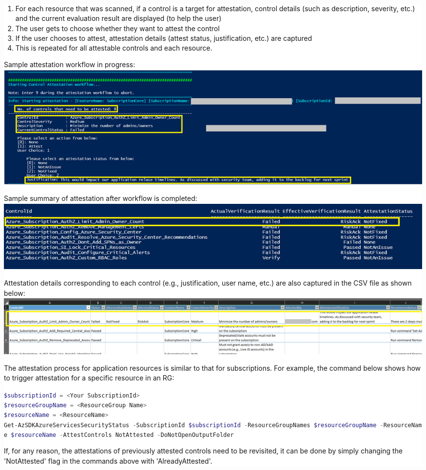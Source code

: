 1. For each resource that was scanned, if a control is a target for attestation, control details (such as description, severity, etc.) and the current evaluation result are displayed (to help the user)
2. The user gets to choose whether they want to attest the control
3. If the user chooses to attest, attestation details (attest status, justification, etc.) are captured
4. This is repeated for all attestable controls and each resource.

 Sample attestation workflow in progress:
 ![02_SVT_Attest_1](../Images/02_SVT_Attest_1.png) 
 
 Sample summary of attestation after workflow is completed:
 ![02_SVT_Attest_2](../Images/02_SVT_Attest_2.png) 

Attestation details corresponding to each control (e.g., justification, user name, etc.) are also captured in the CSV file as shown below:
 ![02_SVT_Attest_3](../Images/02_SVT_Attest_3.png) 

The attestation process for application resources is similar to that for subscriptions. For example, the command below shows how to 
trigger attestation for a specific resource in an RG:
 ```PowerShell  
$subscriptionId = <Your SubscriptionId>
$resourceGroupName = <ResourceGroup Name>
$resourceName = <ResourceName>
Get-AzSDKAzureServicesSecurityStatus -SubscriptionId $subscriptionId -ResourceGroupNames $resourceGroupName -ResourceName $resourceName -AttestControls NotAttested -DoNotOpenOutputFolder 
 ``` 
If, for any reason, the attestations of previously attested controls need to be revisited, it can be done by simply changing the 'NotAttested' flag in the commands above with 'AlreadyAttested'.  
